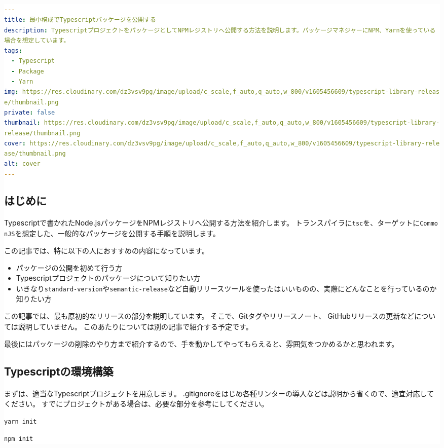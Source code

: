```yaml
---
title: 最小構成でTypescriptパッケージを公開する
description: TypescriptプロジェクトをパッケージとしてNPMレジストリへ公開する方法を説明します。パッケージマネジャーにNPM、Yarnを使っている場合を想定しています。
tags: 
  - Typescript
  - Package
  - Yarn
img: https://res.cloudinary.com/dz3vsv9pg/image/upload/c_scale,f_auto,q_auto,w_800/v1605456609/typescript-library-release/thumbnail.png
private: false
thumbnail: https://res.cloudinary.com/dz3vsv9pg/image/upload/c_scale,f_auto,q_auto,w_800/v1605456609/typescript-library-release/thumbnail.png
cover: https://res.cloudinary.com/dz3vsv9pg/image/upload/c_scale,f_auto,q_auto,w_800/v1605456609/typescript-library-release/thumbnail.png
alt: cover
---
```


## はじめに

Typescriptで書かれたNode.jsパッケージをNPMレジストリへ公開する方法を紹介します。
トランスパイラに`tsc`を、ターゲットに`CommonJS`を想定した、一般的なパッケージを公開する手順を説明します。

この記事では、特に以下の人におすすめの内容になっています。

- パッケージの公開を初めて行う方
- Typescriptプロジェクトのパッケージについて知りたい方
- いきなり`standard-version`や`semantic-release`など自動リリースツールを使ったはいいものの、実際にどんなことを行っているのか知りたい方

この記事では、最も原初的なリリースの部分を説明しています。
そこで、Gitタグやリリースノート、 GitHubリリースの更新などについては説明していません。
このあたりについては別の記事で紹介する予定です。

最後にはパッケージの削除のやり方まで紹介するので、手を動かしてやってもらえると、雰囲気をつかめるかと思われます。

## Typescriptの環境構築

まずは、適当なTypescriptプロジェクトを用意します。
.gitignoreをはじめ各種リンターの導入などは説明から省くので、適宜対応してください。
すでにプロジェクトがある場合は、必要な部分を参考にしてください。

<code-group>
  <code-block label="Yarn" active>

  ```bash
  yarn init
  ```

  </code-block>

  <code-block label="NPM">

  ```bash
  npm init
  ```

